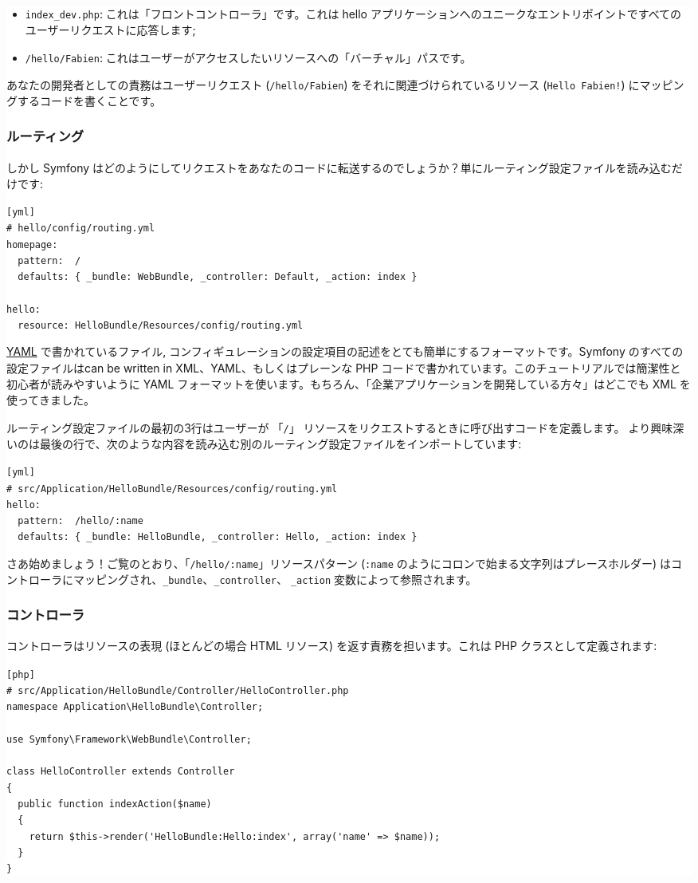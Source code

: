  * `index_dev.php`: これは「フロントコントローラ」です。これは hello アプリケーションへのユニークなエントリポイントですべてのユーザーリクエストに応答します;

 * `/hello/Fabien`: これはユーザーがアクセスしたいリソースへの「バーチャル」パスです。

あなたの開発者としての責務はユーザーリクエスト (`/hello/Fabien`) をそれに関連づけられているリソース (`Hello
Fabien!`) にマッピングするコードを書くことです。

### ルーティング

しかし Symfony はどのようにしてリクエストをあなたのコードに転送するのでしょうか？単にルーティング設定ファイルを読み込むだけです:

    [yml]
    # hello/config/routing.yml
    homepage:
      pattern:  /
      defaults: { _bundle: WebBundle, _controller: Default, _action: index }

    hello:
      resource: HelloBundle/Resources/config/routing.yml

[YAML](http://www.yaml.org/) で書かれているファイル, コンフィギュレーションの設定項目の記述をとても簡単にするフォーマットです。Symfony のすべての設定ファイルはcan be written in XML、YAML、もしくはプレーンな PHP コードで書かれています。このチュートリアルでは簡潔性と初心者が読みやすいように YAML フォーマットを使います。もちろん、「企業アプリケーションを開発している方々」はどこでも XML を使ってきました。

ルーティング設定ファイルの最初の3行はユーザーが 「`/`」 リソースをリクエストするときに呼び出すコードを定義します。 より興味深いのは最後の行で、次のような内容を読み込む別のルーティング設定ファイルをインポートしています:

    [yml]
    # src/Application/HelloBundle/Resources/config/routing.yml
    hello:
      pattern:  /hello/:name
      defaults: { _bundle: HelloBundle, _controller: Hello, _action: index }

さあ始めましょう！ご覧のとおり、「`/hello/:name`」リソースパターン (`:name` のようにコロンで始まる文字列はプレースホルダー) はコントローラにマッピングされ、`_bundle`、`_controller`、 `_action` 変数によって参照されます。

### コントローラ

コントローラはリソースの表現 (ほとんどの場合 HTML リソース) を返す責務を担います。これは PHP クラスとして定義されます:

    [php]
    # src/Application/HelloBundle/Controller/HelloController.php
    namespace Application\HelloBundle\Controller;

    use Symfony\Framework\WebBundle\Controller;

    class HelloController extends Controller
    {
      public function indexAction($name)
      {
        return $this->render('HelloBundle:Hello:index', array('name' => $name));
      }
    }


[1]: http://symfony-reloaded.org/code#sandbox